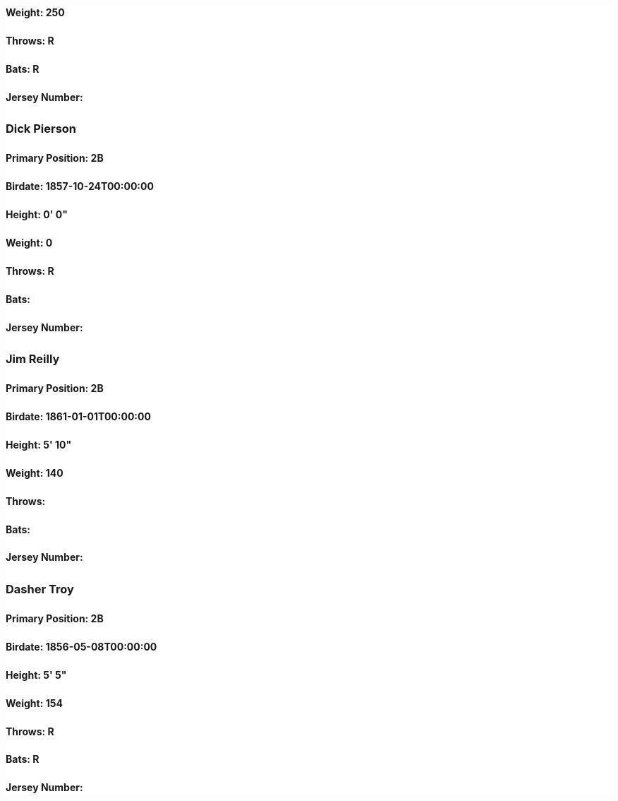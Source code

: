 #### Weight: 250
#### Throws: R
#### Bats: R
#### Jersey Number: 
### Dick Pierson
#### Primary Position: 2B
#### Birdate: 1857-10-24T00:00:00
#### Height: 0' 0"
#### Weight: 0
#### Throws: R
#### Bats: 
#### Jersey Number: 
### Jim Reilly
#### Primary Position: 2B
#### Birdate: 1861-01-01T00:00:00
#### Height: 5' 10"
#### Weight: 140
#### Throws: 
#### Bats: 
#### Jersey Number: 
### Dasher Troy
#### Primary Position: 2B
#### Birdate: 1856-05-08T00:00:00
#### Height: 5' 5"
#### Weight: 154
#### Throws: R
#### Bats: R
#### Jersey Number: 